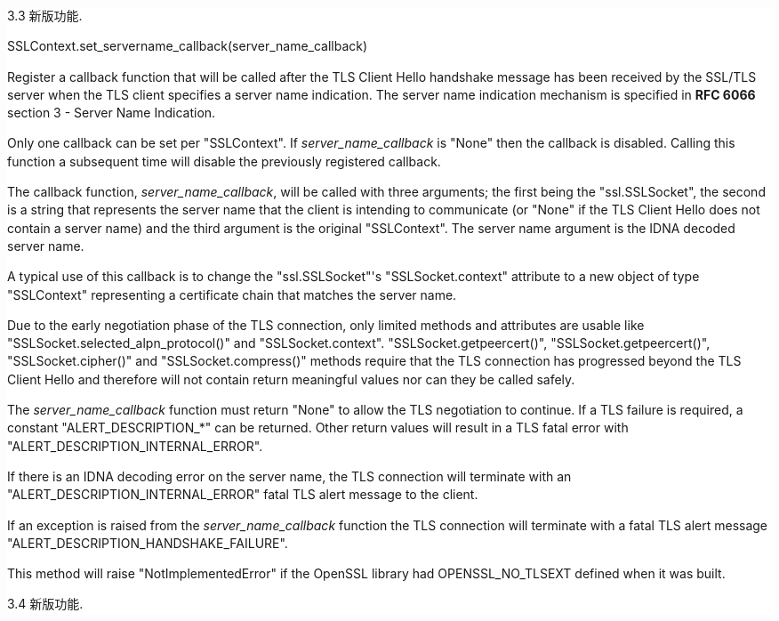    3.3 新版功能.

SSLContext.set_servername_callback(server_name_callback)

   Register a callback function that will be called after the TLS
   Client Hello handshake message has been received by the SSL/TLS
   server when the TLS client specifies a server name indication. The
   server name indication mechanism is specified in **RFC 6066**
   section 3 - Server Name Indication.

   Only one callback can be set per "SSLContext".  If
   *server_name_callback* is "None" then the callback is disabled.
   Calling this function a subsequent time will disable the previously
   registered callback.

   The callback function, *server_name_callback*, will be called with
   three arguments; the first being the "ssl.SSLSocket", the second is
   a string that represents the server name that the client is
   intending to communicate (or "None" if the TLS Client Hello does
   not contain a server name) and the third argument is the original
   "SSLContext". The server name argument is the IDNA decoded server
   name.

   A typical use of this callback is to change the "ssl.SSLSocket"'s
   "SSLSocket.context" attribute to a new object of type "SSLContext"
   representing a certificate chain that matches the server name.

   Due to the early negotiation phase of the TLS connection, only
   limited methods and attributes are usable like
   "SSLSocket.selected_alpn_protocol()" and "SSLSocket.context".
   "SSLSocket.getpeercert()", "SSLSocket.getpeercert()",
   "SSLSocket.cipher()" and "SSLSocket.compress()" methods require
   that the TLS connection has progressed beyond the TLS Client Hello
   and therefore will not contain return meaningful values nor can
   they be called safely.

   The *server_name_callback* function must return "None" to allow the
   TLS negotiation to continue.  If a TLS failure is required, a
   constant "ALERT_DESCRIPTION_*" can be returned.  Other return
   values will result in a TLS fatal error with
   "ALERT_DESCRIPTION_INTERNAL_ERROR".

   If there is an IDNA decoding error on the server name, the TLS
   connection will terminate with an
   "ALERT_DESCRIPTION_INTERNAL_ERROR" fatal TLS alert message to the
   client.

   If an exception is raised from the *server_name_callback* function
   the TLS connection will terminate with a fatal TLS alert message
   "ALERT_DESCRIPTION_HANDSHAKE_FAILURE".

   This method will raise "NotImplementedError" if the OpenSSL library
   had OPENSSL_NO_TLSEXT defined when it was built.

   3.4 新版功能.

